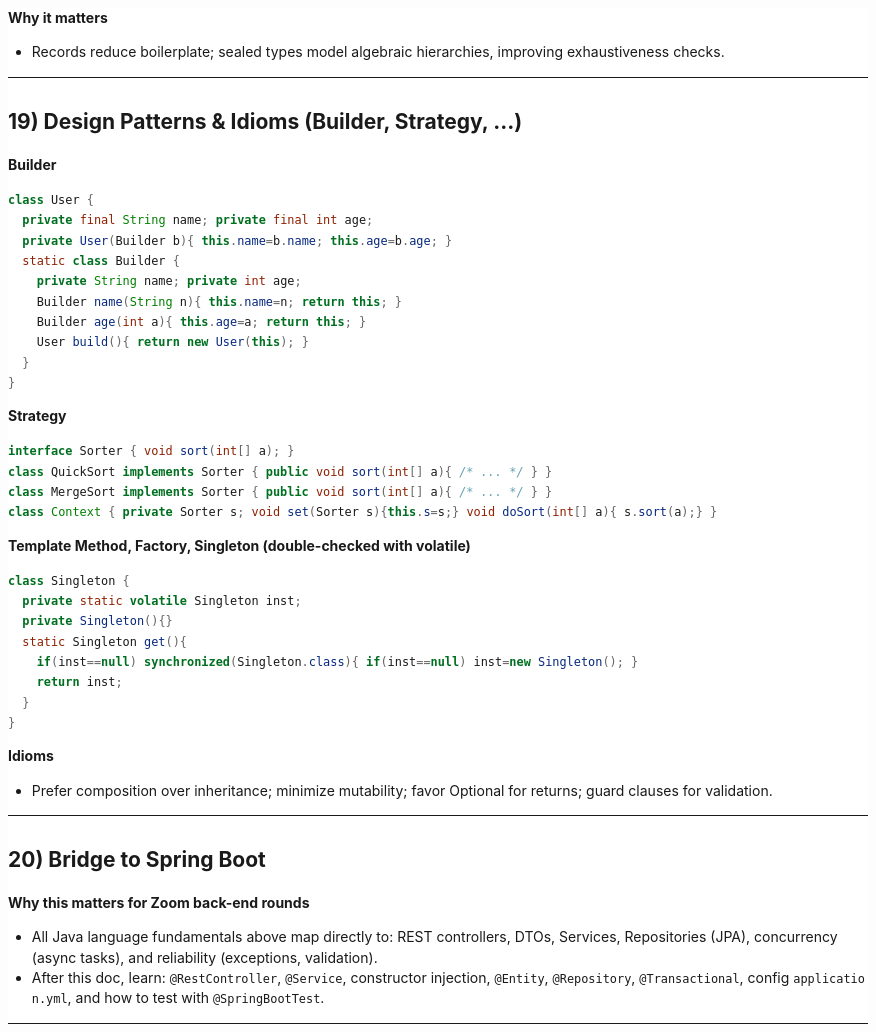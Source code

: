**Why it matters**
- Records reduce boilerplate; sealed types model algebraic hierarchies, improving exhaustiveness checks.

---

## 19) Design Patterns & Idioms (Builder, Strategy, …)
**Builder**
```java
class User {
  private final String name; private final int age;
  private User(Builder b){ this.name=b.name; this.age=b.age; }
  static class Builder {
    private String name; private int age;
    Builder name(String n){ this.name=n; return this; }
    Builder age(int a){ this.age=a; return this; }
    User build(){ return new User(this); }
  }
}
```

**Strategy**
```java
interface Sorter { void sort(int[] a); }
class QuickSort implements Sorter { public void sort(int[] a){ /* ... */ } }
class MergeSort implements Sorter { public void sort(int[] a){ /* ... */ } }
class Context { private Sorter s; void set(Sorter s){this.s=s;} void doSort(int[] a){ s.sort(a);} }
```

**Template Method, Factory, Singleton (double-checked with volatile)**
```java
class Singleton {
  private static volatile Singleton inst;
  private Singleton(){}
  static Singleton get(){
    if(inst==null) synchronized(Singleton.class){ if(inst==null) inst=new Singleton(); }
    return inst;
  }
}
```

**Idioms**
- Prefer composition over inheritance; minimize mutability; favor Optional for returns; guard clauses for validation.

---

## 20) Bridge to Spring Boot
**Why this matters for Zoom back-end rounds**
- All Java language fundamentals above map directly to: REST controllers, DTOs, Services, Repositories (JPA), concurrency (async tasks), and reliability (exceptions, validation).  
- After this doc, learn: `@RestController`, `@Service`, constructor injection, `@Entity`, `@Repository`, `@Transactional`, config `application.yml`, and how to test with `@SpringBootTest`.

---